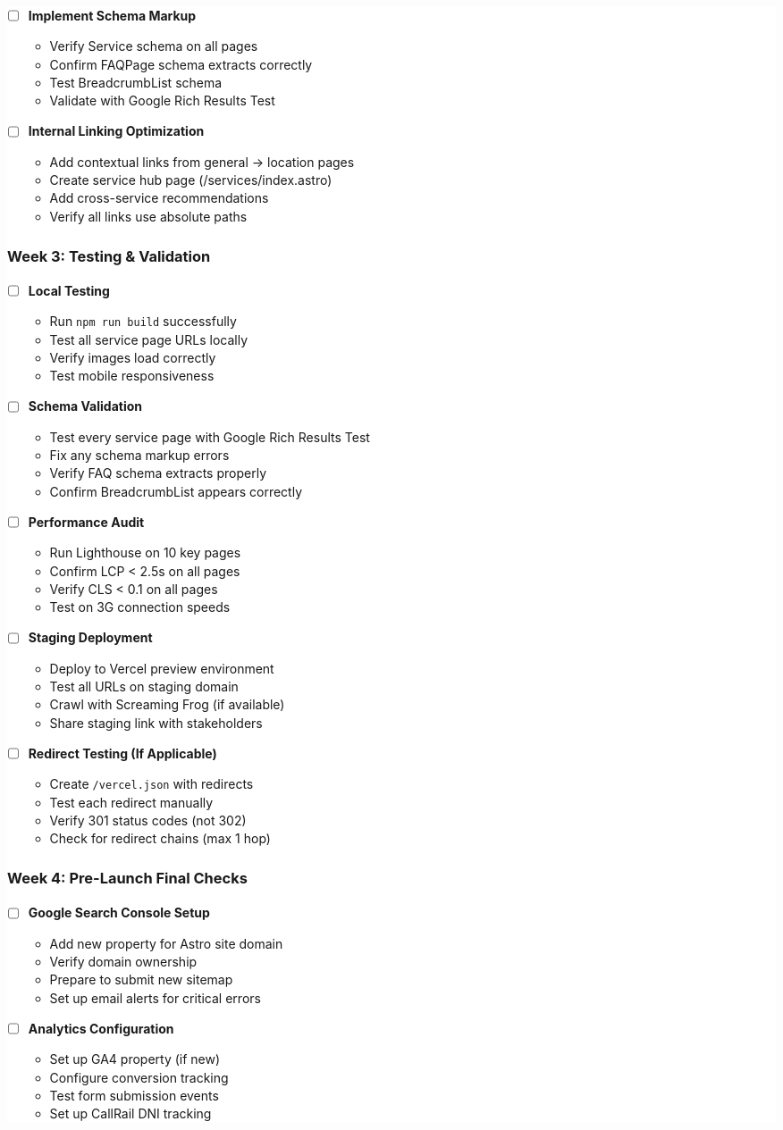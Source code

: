 - [ ] **Implement Schema Markup**
  - Verify Service schema on all pages
  - Confirm FAQPage schema extracts correctly
  - Test BreadcrumbList schema
  - Validate with Google Rich Results Test

- [ ] **Internal Linking Optimization**
  - Add contextual links from general → location pages
  - Create service hub page (/services/index.astro)
  - Add cross-service recommendations
  - Verify all links use absolute paths

### Week 3: Testing & Validation

- [ ] **Local Testing**
  - Run `npm run build` successfully
  - Test all service page URLs locally
  - Verify images load correctly
  - Test mobile responsiveness

- [ ] **Schema Validation**
  - Test every service page with Google Rich Results Test
  - Fix any schema markup errors
  - Verify FAQ schema extracts properly
  - Confirm BreadcrumbList appears correctly

- [ ] **Performance Audit**
  - Run Lighthouse on 10 key pages
  - Confirm LCP < 2.5s on all pages
  - Verify CLS < 0.1 on all pages
  - Test on 3G connection speeds

- [ ] **Staging Deployment**
  - Deploy to Vercel preview environment
  - Test all URLs on staging domain
  - Crawl with Screaming Frog (if available)
  - Share staging link with stakeholders

- [ ] **Redirect Testing (If Applicable)**
  - Create `/vercel.json` with redirects
  - Test each redirect manually
  - Verify 301 status codes (not 302)
  - Check for redirect chains (max 1 hop)

### Week 4: Pre-Launch Final Checks

- [ ] **Google Search Console Setup**
  - Add new property for Astro site domain
  - Verify domain ownership
  - Prepare to submit new sitemap
  - Set up email alerts for critical errors

- [ ] **Analytics Configuration**
  - Set up GA4 property (if new)
  - Configure conversion tracking
  - Test form submission events
  - Set up CallRail DNI tracking
